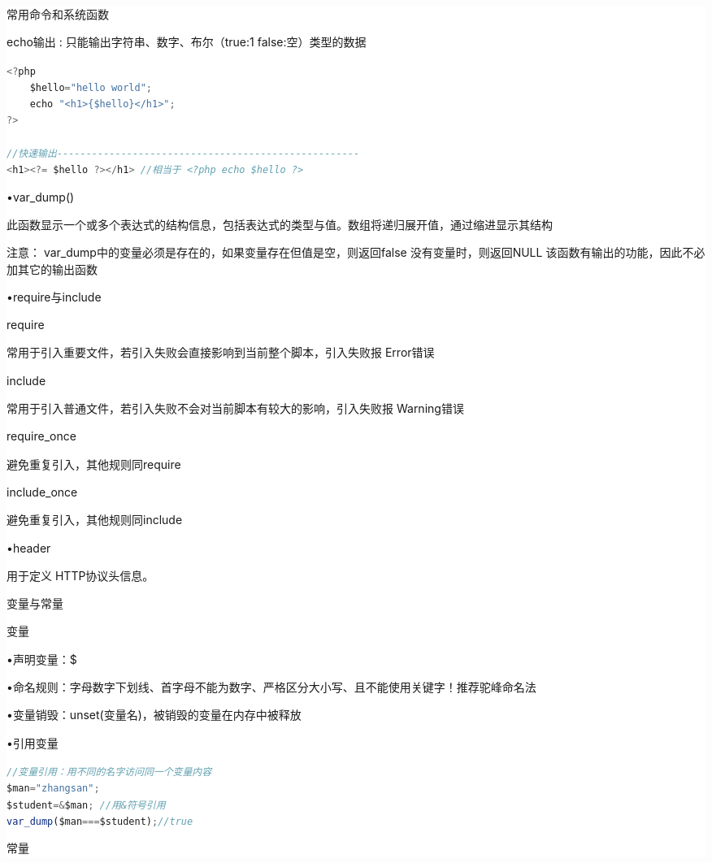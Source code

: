 常用命令和系统函数

 echo输出 : 只能输出字符串、数字、布尔（true:1 false:空）类型的数据
 
```js
<?php
    $hello="hello world";
	echo "<h1>{$hello}</h1>";
?>

//快速输出----------------------------------------------------
<h1><?= $hello ?></h1> //相当于 <?php echo $hello ?>
```

•var_dump()

此函数显示一个或多个表达式的结构信息，包括表达式的类型与值。数组将递归展开值，通过缩进显示其结构

注意： var_dump中的变量必须是存在的，如果变量存在但值是空，则返回false 没有变量时，则返回NULL 该函数有输出的功能，因此不必加其它的输出函数

•require与include

require

 常用于引入重要文件，若引入失败会直接影响到当前整个脚本，引入失败报 Error错误
 
include

 常用于引入普通文件，若引入失败不会对当前脚本有较大的影响，引入失败报 Warning错误
 
require_once

 避免重复引入，其他规则同require
 
include_once

 避免重复引入，其他规则同include

•header

用于定义 HTTP协议头信息。

变量与常量

变量

•声明变量：$

•命名规则：字母数字下划线、首字母不能为数字、严格区分大小写、且不能使用关键字！推荐驼峰命名法

•变量销毁：unset(变量名)，被销毁的变量在内存中被释放

•引用变量

```js
//变量引用：用不同的名字访问同一个变量内容
$man="zhangsan";
$student=&$man; //用&符号引用
var_dump($man===$student);//true
```

常量
